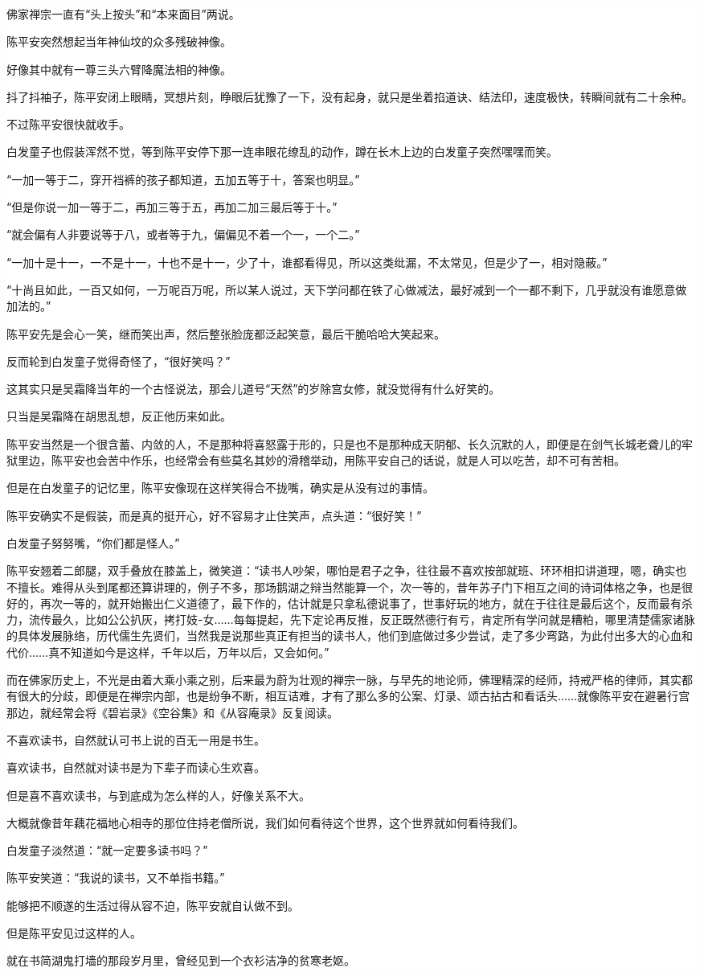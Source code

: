    佛家禅宗一直有“头上按头”和“本来面目”两说。

   陈平安突然想起当年神仙坟的众多残破神像。

   好像其中就有一尊三头六臂降魔法相的神像。

   抖了抖袖子，陈平安闭上眼睛，冥想片刻，睁眼后犹豫了一下，没有起身，就只是坐着掐道诀、结法印，速度极快，转瞬间就有二十余种。

   不过陈平安很快就收手。

   白发童子也假装浑然不觉，等到陈平安停下那一连串眼花缭乱的动作，蹲在长木上边的白发童子突然嘿嘿而笑。

   “一加一等于二，穿开裆裤的孩子都知道，五加五等于十，答案也明显。”

   “但是你说一加一等于二，再加三等于五，再加二加三最后等于十。”

   “就会偏有人非要说等于八，或者等于九，偏偏见不着一个一，一个二。”

   “一加十是十一，一不是十一，十也不是十一，少了十，谁都看得见，所以这类纰漏，不太常见，但是少了一，相对隐蔽。”

   “十尚且如此，一百又如何，一万呢百万呢，所以某人说过，天下学问都在铁了心做减法，最好减到一个一都不剩下，几乎就没有谁愿意做加法的。”

   陈平安先是会心一笑，继而笑出声，然后整张脸庞都泛起笑意，最后干脆哈哈大笑起来。

   反而轮到白发童子觉得奇怪了，“很好笑吗？”

   这其实只是吴霜降当年的一个古怪说法，那会儿道号“天然”的岁除宫女修，就没觉得有什么好笑的。

   只当是吴霜降在胡思乱想，反正他历来如此。

   陈平安当然是一个很含蓄、内敛的人，不是那种将喜怒露于形的，只是也不是那种成天阴郁、长久沉默的人，即便是在剑气长城老聋儿的牢狱里边，陈平安也会苦中作乐，也经常会有些莫名其妙的滑稽举动，用陈平安自己的话说，就是人可以吃苦，却不可有苦相。

   但是在白发童子的记忆里，陈平安像现在这样笑得合不拢嘴，确实是从没有过的事情。

   陈平安确实不是假装，而是真的挺开心，好不容易才止住笑声，点头道：“很好笑！”

   白发童子努努嘴，“你们都是怪人。”

   陈平安翘着二郎腿，双手叠放在膝盖上，微笑道：“读书人吵架，哪怕是君子之争，往往最不喜欢按部就班、环环相扣讲道理，嗯，确实也不擅长。难得从头到尾都还算讲理的，例子不多，那场鹅湖之辩当然能算一个，次一等的，昔年苏子门下相互之间的诗词体格之争，也是很好的，再次一等的，就开始搬出仁义道德了，最下作的，估计就是只拿私德说事了，世事好玩的地方，就在于往往是最后这个，反而最有杀力，流传最久，比如公公扒灰，拷打妓-女……每每提起，先下定论再反推，反正既然德行有亏，肯定所有学问就是糟粕，哪里清楚儒家诸脉的具体发展脉络，历代儒生先贤们，当然我是说那些真正有担当的读书人，他们到底做过多少尝试，走了多少弯路，为此付出多大的心血和代价……真不知道如今是这样，千年以后，万年以后，又会如何。”

   而在佛家历史上，不光是由着大乘小乘之别，后来最为蔚为壮观的禅宗一脉，与早先的地论师，佛理精深的经师，持戒严格的律师，其实都有很大的分歧，即便是在禅宗内部，也是纷争不断，相互诘难，才有了那么多的公案、灯录、颂古拈古和看话头……就像陈平安在避暑行宫那边，就经常会将《碧岩录》《空谷集》和《从容庵录》反复阅读。

   不喜欢读书，自然就认可书上说的百无一用是书生。

   喜欢读书，自然就对读书是为下辈子而读心生欢喜。

   但是喜不喜欢读书，与到底成为怎么样的人，好像关系不大。

   大概就像昔年藕花福地心相寺的那位住持老僧所说，我们如何看待这个世界，这个世界就如何看待我们。

   白发童子淡然道：“就一定要多读书吗？”

   陈平安笑道：“我说的读书，又不单指书籍。”

   能够把不顺遂的生活过得从容不迫，陈平安就自认做不到。

   但是陈平安见过这样的人。

   就在书简湖鬼打墙的那段岁月里，曾经见到一个衣衫洁净的贫寒老妪。
